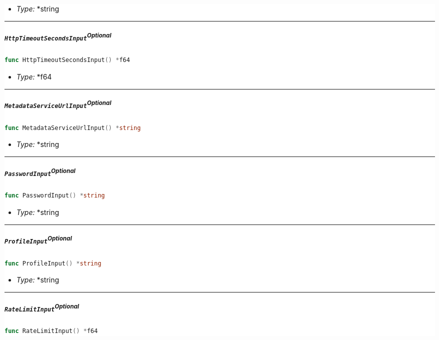 - *Type:* *string

---

##### `HttpTimeoutSecondsInput`<sup>Optional</sup> <a name="HttpTimeoutSecondsInput" id="@cdktf/provider-databricks.provider.DatabricksProvider.property.httpTimeoutSecondsInput"></a>

```go
func HttpTimeoutSecondsInput() *f64
```

- *Type:* *f64

---

##### `MetadataServiceUrlInput`<sup>Optional</sup> <a name="MetadataServiceUrlInput" id="@cdktf/provider-databricks.provider.DatabricksProvider.property.metadataServiceUrlInput"></a>

```go
func MetadataServiceUrlInput() *string
```

- *Type:* *string

---

##### `PasswordInput`<sup>Optional</sup> <a name="PasswordInput" id="@cdktf/provider-databricks.provider.DatabricksProvider.property.passwordInput"></a>

```go
func PasswordInput() *string
```

- *Type:* *string

---

##### `ProfileInput`<sup>Optional</sup> <a name="ProfileInput" id="@cdktf/provider-databricks.provider.DatabricksProvider.property.profileInput"></a>

```go
func ProfileInput() *string
```

- *Type:* *string

---

##### `RateLimitInput`<sup>Optional</sup> <a name="RateLimitInput" id="@cdktf/provider-databricks.provider.DatabricksProvider.property.rateLimitInput"></a>

```go
func RateLimitInput() *f64
```
